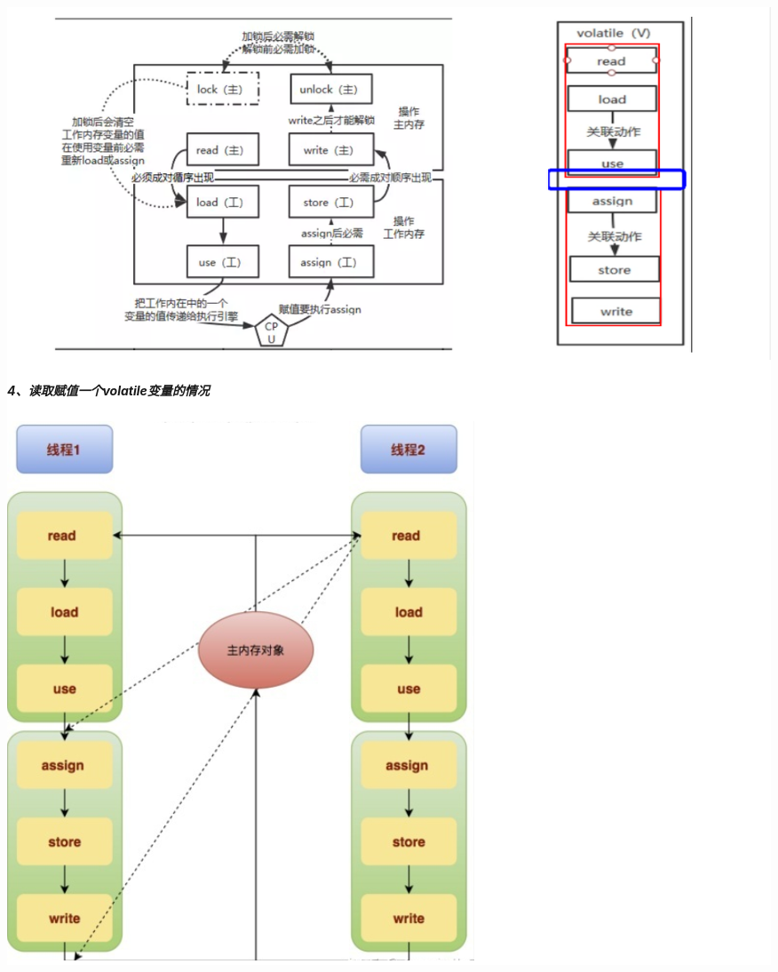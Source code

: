 ![image20210922205631332](./images/image-20210922205631332.png)

##### 4、读取赋值一个volatile变量的情况

![image20210922205704525](./images/image-20210922205704525.png)
